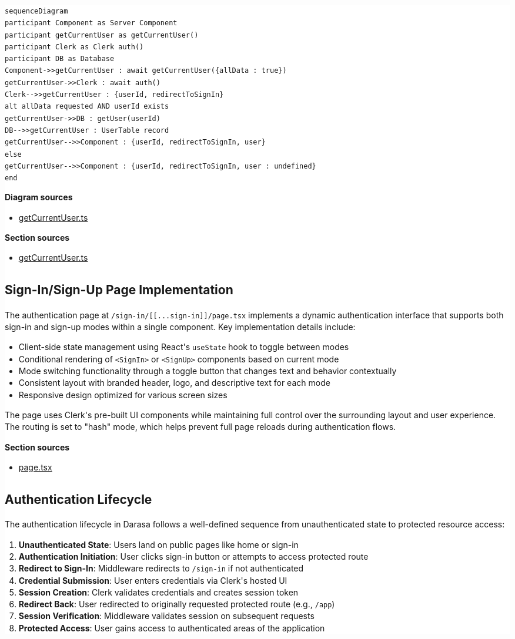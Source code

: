 ```mermaid
sequenceDiagram
participant Component as Server Component
participant getCurrentUser as getCurrentUser()
participant Clerk as Clerk auth()
participant DB as Database
Component->>getCurrentUser : await getCurrentUser({allData : true})
getCurrentUser->>Clerk : await auth()
Clerk-->>getCurrentUser : {userId, redirectToSignIn}
alt allData requested AND userId exists
getCurrentUser->>DB : getUser(userId)
DB-->>getCurrentUser : UserTable record
getCurrentUser-->>Component : {userId, redirectToSignIn, user}
else
getCurrentUser-->>Component : {userId, redirectToSignIn, user : undefined}
end
```

**Diagram sources**
- [getCurrentUser.ts](file://src/services/clerk/lib/getCurrentUser.ts#L7-L24)

**Section sources**
- [getCurrentUser.ts](file://src/services/clerk/lib/getCurrentUser.ts#L7-L24)

## Sign-In/Sign-Up Page Implementation
The authentication page at `/sign-in/[[...sign-in]]/page.tsx` implements a dynamic authentication interface that supports both sign-in and sign-up modes within a single component. Key implementation details include:

- Client-side state management using React's `useState` hook to toggle between modes
- Conditional rendering of `<SignIn>` or `<SignUp>` components based on current mode
- Mode switching functionality through a toggle button that changes text and behavior contextually
- Consistent layout with branded header, logo, and descriptive text for each mode
- Responsive design optimized for various screen sizes

The page uses Clerk's pre-built UI components while maintaining full control over the surrounding layout and user experience. The routing is set to "hash" mode, which helps prevent full page reloads during authentication flows.

**Section sources**
- [page.tsx](file://src/app/sign-in/[[...sign-in]]/page.tsx#L1-L62)

## Authentication Lifecycle
The authentication lifecycle in Darasa follows a well-defined sequence from unauthenticated state to protected resource access:

1. **Unauthenticated State**: Users land on public pages like home or sign-in
2. **Authentication Initiation**: User clicks sign-in button or attempts to access protected route
3. **Redirect to Sign-In**: Middleware redirects to `/sign-in` if not authenticated
4. **Credential Submission**: User enters credentials via Clerk's hosted UI
5. **Session Creation**: Clerk validates credentials and creates session token
6. **Redirect Back**: User redirected to originally requested protected route (e.g., `/app`)
7. **Session Verification**: Middleware validates session on subsequent requests
8. **Protected Access**: User gains access to authenticated areas of the application
